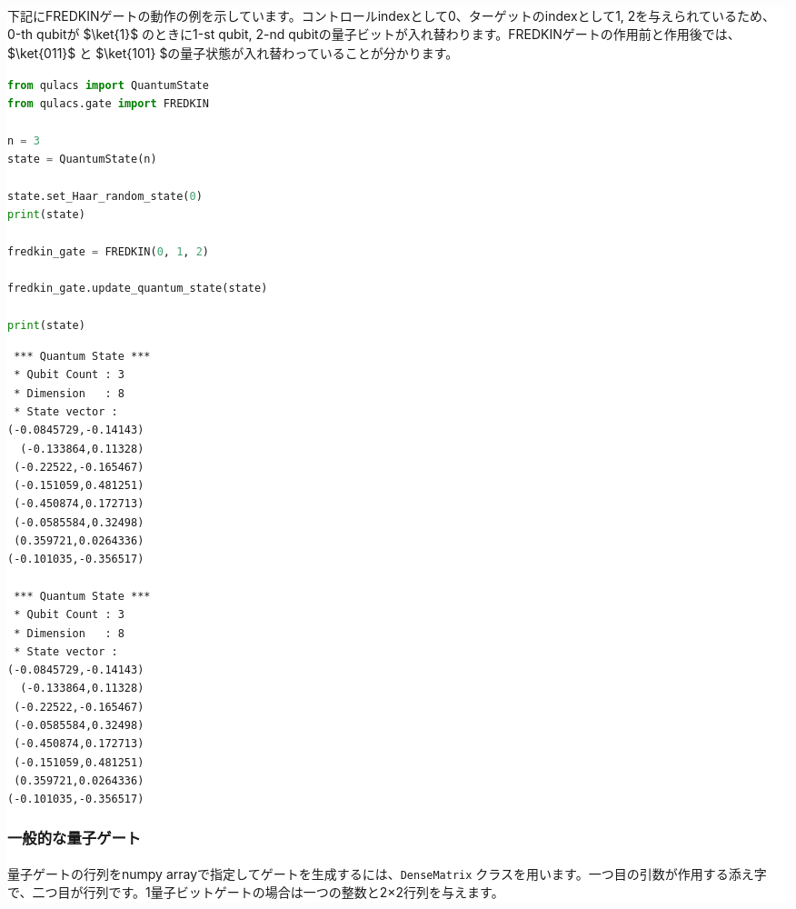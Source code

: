 下記にFREDKINゲートの動作の例を示しています。コントロールindexとして0、ターゲットのindexとして1, 2を与えられているため、0-th qubitが $\ket{1}$ のときに1-st qubit, 2-nd qubitの量子ビットが入れ替わります。FREDKINゲートの作用前と作用後では、 $\ket{011}$ と $\ket{101} $の量子状態が入れ替わっていることが分かります。

```python
from qulacs import QuantumState
from qulacs.gate import FREDKIN

n = 3
state = QuantumState(n)

state.set_Haar_random_state(0)
print(state)

fredkin_gate = FREDKIN(0, 1, 2)

fredkin_gate.update_quantum_state(state)

print(state)
```

```
 *** Quantum State ***
 * Qubit Count : 3
 * Dimension   : 8
 * State vector : 
(-0.0845729,-0.14143)
  (-0.133864,0.11328)
 (-0.22522,-0.165467)
 (-0.151059,0.481251)
 (-0.450874,0.172713)
 (-0.0585584,0.32498)
 (0.359721,0.0264336)
(-0.101035,-0.356517)

 *** Quantum State ***
 * Qubit Count : 3
 * Dimension   : 8
 * State vector : 
(-0.0845729,-0.14143)
  (-0.133864,0.11328)
 (-0.22522,-0.165467)
 (-0.0585584,0.32498)
 (-0.450874,0.172713)
 (-0.151059,0.481251)
 (0.359721,0.0264336)
(-0.101035,-0.356517)
```

### 一般的な量子ゲート

量子ゲートの行列をnumpy arrayで指定してゲートを生成するには、`DenseMatrix` クラスを用います。一つ目の引数が作用する添え字で、二つ目が行列です。1量子ビットゲートの場合は一つの整数と2×2行列を与えます。
